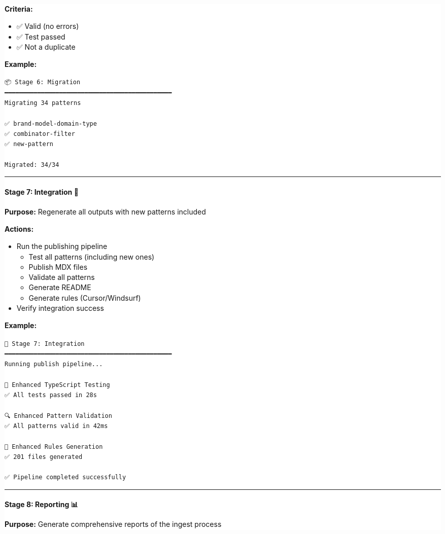 **Criteria:**
- ✅ Valid (no errors)
- ✅ Test passed
- ✅ Not a duplicate

**Example:**
```
📦 Stage 6: Migration
━━━━━━━━━━━━━━━━━━━━━━━━━━━━━━━━━━━━━━━━━━━━━━
Migrating 34 patterns

✅ brand-model-domain-type
✅ combinator-filter
✅ new-pattern

Migrated: 34/34
```

---

#### Stage 7: Integration 🔄
**Purpose:** Regenerate all outputs with new patterns included

**Actions:**
- Run the publishing pipeline
  - Test all patterns (including new ones)
  - Publish MDX files
  - Validate all patterns
  - Generate README
  - Generate rules (Cursor/Windsurf)
- Verify integration success

**Example:**
```
🔄 Stage 7: Integration
━━━━━━━━━━━━━━━━━━━━━━━━━━━━━━━━━━━━━━━━━━━━━━
Running publish pipeline...

🧪 Enhanced TypeScript Testing
✅ All tests passed in 28s

🔍 Enhanced Pattern Validation
✅ All patterns valid in 42ms

🔧 Enhanced Rules Generation
✅ 201 files generated

✅ Pipeline completed successfully
```

---

#### Stage 8: Reporting 📊
**Purpose:** Generate comprehensive reports of the ingest process
